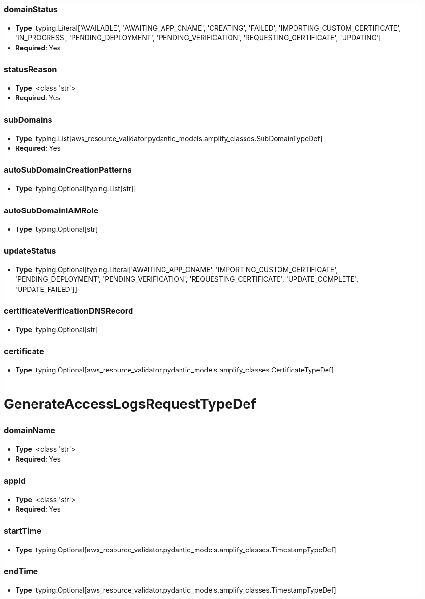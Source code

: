### domainStatus
- **Type**: typing.Literal['AVAILABLE', 'AWAITING_APP_CNAME', 'CREATING', 'FAILED', 'IMPORTING_CUSTOM_CERTIFICATE', 'IN_PROGRESS', 'PENDING_DEPLOYMENT', 'PENDING_VERIFICATION', 'REQUESTING_CERTIFICATE', 'UPDATING']
- **Required**: Yes

### statusReason
- **Type**: <class 'str'>
- **Required**: Yes

### subDomains
- **Type**: typing.List[aws_resource_validator.pydantic_models.amplify_classes.SubDomainTypeDef]
- **Required**: Yes

### autoSubDomainCreationPatterns
- **Type**: typing.Optional[typing.List[str]]

### autoSubDomainIAMRole
- **Type**: typing.Optional[str]

### updateStatus
- **Type**: typing.Optional[typing.Literal['AWAITING_APP_CNAME', 'IMPORTING_CUSTOM_CERTIFICATE', 'PENDING_DEPLOYMENT', 'PENDING_VERIFICATION', 'REQUESTING_CERTIFICATE', 'UPDATE_COMPLETE', 'UPDATE_FAILED']]

### certificateVerificationDNSRecord
- **Type**: typing.Optional[str]

### certificate
- **Type**: typing.Optional[aws_resource_validator.pydantic_models.amplify_classes.CertificateTypeDef]


# GenerateAccessLogsRequestTypeDef

### domainName
- **Type**: <class 'str'>
- **Required**: Yes

### appId
- **Type**: <class 'str'>
- **Required**: Yes

### startTime
- **Type**: typing.Optional[aws_resource_validator.pydantic_models.amplify_classes.TimestampTypeDef]

### endTime
- **Type**: typing.Optional[aws_resource_validator.pydantic_models.amplify_classes.TimestampTypeDef]
